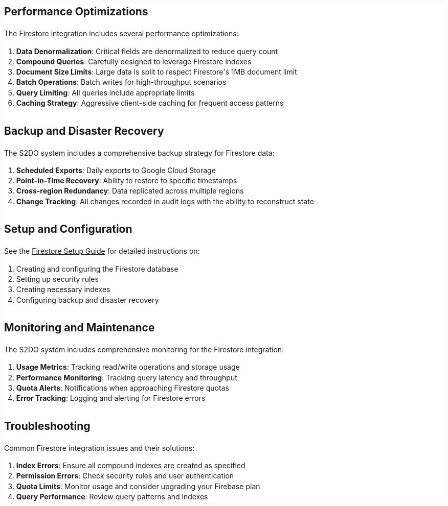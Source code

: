 ```
```

## Performance Optimizations

The Firestore integration includes several performance optimizations:

1. **Data Denormalization**: Critical fields are denormalized to reduce query count
2. **Compound Queries**: Carefully designed to leverage Firestore indexes
3. **Document Size Limits**: Large data is split to respect Firestore's 1MB document limit
4. **Batch Operations**: Batch writes for high-throughput scenarios
5. **Query Limiting**: All queries include appropriate limits
6. **Caching Strategy**: Aggressive client-side caching for frequent access patterns

## Backup and Disaster Recovery

The S2DO system includes a comprehensive backup strategy for Firestore data:

1. **Scheduled Exports**: Daily exports to Google Cloud Storage
2. **Point-in-Time Recovery**: Ability to restore to specific timestamps
3. **Cross-region Redundancy**: Data replicated across multiple regions
4. **Change Tracking**: All changes recorded in audit logs with the ability to reconstruct state

## Setup and Configuration

See the [Firestore Setup Guide](firestore-setup.md) for detailed instructions on:

1. Creating and configuring the Firestore database
2. Setting up security rules
3. Creating necessary indexes
4. Configuring backup and disaster recovery

## Monitoring and Maintenance

The S2DO system includes comprehensive monitoring for the Firestore integration:

1. **Usage Metrics**: Tracking read/write operations and storage usage
2. **Performance Monitoring**: Tracking query latency and throughput
3. **Quota Alerts**: Notifications when approaching Firestore quotas
4. **Error Tracking**: Logging and alerting for Firestore errors

## Troubleshooting

Common Firestore integration issues and their solutions:

1. **Index Errors**: Ensure all compound indexes are created as specified
2. **Permission Errors**: Check security rules and user authentication
3. **Quota Limits**: Monitor usage and consider upgrading your Firebase plan
4. **Query Performance**: Review query patterns and indexes
